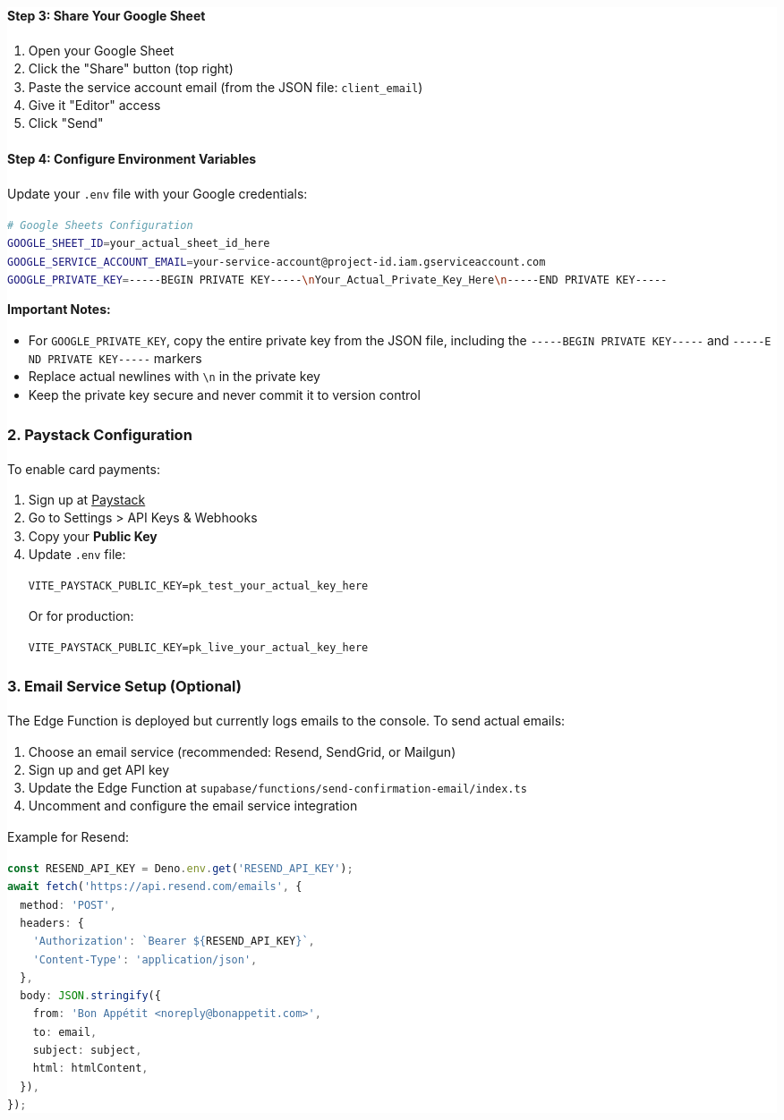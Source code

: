 #### Step 3: Share Your Google Sheet

1. Open your Google Sheet
2. Click the "Share" button (top right)
3. Paste the service account email (from the JSON file: `client_email`)
4. Give it "Editor" access
5. Click "Send"

#### Step 4: Configure Environment Variables

Update your `.env` file with your Google credentials:

```bash
# Google Sheets Configuration
GOOGLE_SHEET_ID=your_actual_sheet_id_here
GOOGLE_SERVICE_ACCOUNT_EMAIL=your-service-account@project-id.iam.gserviceaccount.com
GOOGLE_PRIVATE_KEY=-----BEGIN PRIVATE KEY-----\nYour_Actual_Private_Key_Here\n-----END PRIVATE KEY-----
```

**Important Notes:**
- For `GOOGLE_PRIVATE_KEY`, copy the entire private key from the JSON file, including the `-----BEGIN PRIVATE KEY-----` and `-----END PRIVATE KEY-----` markers
- Replace actual newlines with `\n` in the private key
- Keep the private key secure and never commit it to version control

### 2. Paystack Configuration

To enable card payments:

1. Sign up at [Paystack](https://paystack.com)
2. Go to Settings > API Keys & Webhooks
3. Copy your **Public Key**
4. Update `.env` file:
   ```
   VITE_PAYSTACK_PUBLIC_KEY=pk_test_your_actual_key_here
   ```
   Or for production:
   ```
   VITE_PAYSTACK_PUBLIC_KEY=pk_live_your_actual_key_here
   ```

### 3. Email Service Setup (Optional)

The Edge Function is deployed but currently logs emails to the console. To send actual emails:

1. Choose an email service (recommended: Resend, SendGrid, or Mailgun)
2. Sign up and get API key
3. Update the Edge Function at `supabase/functions/send-confirmation-email/index.ts`
4. Uncomment and configure the email service integration

Example for Resend:
```typescript
const RESEND_API_KEY = Deno.env.get('RESEND_API_KEY');
await fetch('https://api.resend.com/emails', {
  method: 'POST',
  headers: {
    'Authorization': `Bearer ${RESEND_API_KEY}`,
    'Content-Type': 'application/json',
  },
  body: JSON.stringify({
    from: 'Bon Appétit <noreply@bonappetit.com>',
    to: email,
    subject: subject,
    html: htmlContent,
  }),
});
```
